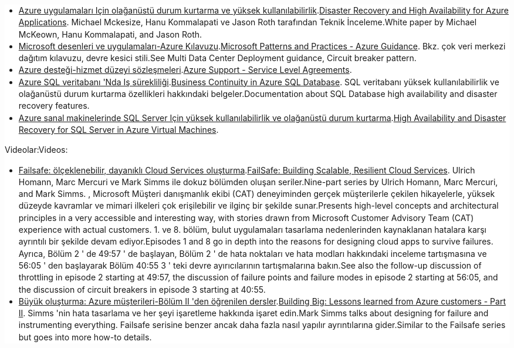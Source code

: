 - <span data-ttu-id="2f3b1-221">[Azure uygulamaları Için olağanüstü durum kurtarma ve yüksek kullanılabilirlik](https://msdn.microsoft.com/library/windowsazure/dn251004.aspx).</span><span class="sxs-lookup"><span data-stu-id="2f3b1-221">[Disaster Recovery and High Availability for Azure Applications](https://msdn.microsoft.com/library/windowsazure/dn251004.aspx).</span></span> <span data-ttu-id="2f3b1-222">Michael Mckesize, Hanu Kommalapati ve Jason Roth tarafından Teknik İnceleme.</span><span class="sxs-lookup"><span data-stu-id="2f3b1-222">White paper by Michael McKeown, Hanu Kommalapati, and Jason Roth.</span></span>
- <span data-ttu-id="2f3b1-223">[Microsoft desenleri ve uygulamaları-Azure Kılavuzu](https://msdn.microsoft.com/library/dn568099.aspx).</span><span class="sxs-lookup"><span data-stu-id="2f3b1-223">[Microsoft Patterns and Practices - Azure Guidance](https://msdn.microsoft.com/library/dn568099.aspx).</span></span> <span data-ttu-id="2f3b1-224">Bkz. çok veri merkezi dağıtım kılavuzu, devre kesici stili.</span><span class="sxs-lookup"><span data-stu-id="2f3b1-224">See Multi Data Center Deployment guidance, Circuit breaker pattern.</span></span>
- <span data-ttu-id="2f3b1-225">[Azure desteği-hizmet düzeyi sözleşmeleri](https://azure.microsoft.com/support/legal/sla/).</span><span class="sxs-lookup"><span data-stu-id="2f3b1-225">[Azure Support - Service Level Agreements](https://azure.microsoft.com/support/legal/sla/).</span></span>
- <span data-ttu-id="2f3b1-226">[Azure SQL veritabanı 'Nda Iş sürekliliği](https://msdn.microsoft.com/library/windowsazure/hh852669.aspx).</span><span class="sxs-lookup"><span data-stu-id="2f3b1-226">[Business Continuity in Azure SQL Database](https://msdn.microsoft.com/library/windowsazure/hh852669.aspx).</span></span> <span data-ttu-id="2f3b1-227">SQL veritabanı yüksek kullanılabilirlik ve olağanüstü durum kurtarma özellikleri hakkındaki belgeler.</span><span class="sxs-lookup"><span data-stu-id="2f3b1-227">Documentation about SQL Database high availability and disaster recovery features.</span></span>
- <span data-ttu-id="2f3b1-228">[Azure sanal makinelerinde SQL Server Için yüksek kullanılabilirlik ve olağanüstü durum kurtarma](https://msdn.microsoft.com/library/windowsazure/jj870962.aspx).</span><span class="sxs-lookup"><span data-stu-id="2f3b1-228">[High Availability and Disaster Recovery for SQL Server in Azure Virtual Machines](https://msdn.microsoft.com/library/windowsazure/jj870962.aspx).</span></span>

<span data-ttu-id="2f3b1-229">Videolar:</span><span class="sxs-lookup"><span data-stu-id="2f3b1-229">Videos:</span></span>

- <span data-ttu-id="2f3b1-230">[Failsafe: ölçeklenebilir, dayanıklı Cloud Services oluşturma](https://channel9.msdn.com/Series/FailSafe).</span><span class="sxs-lookup"><span data-stu-id="2f3b1-230">[FailSafe: Building Scalable, Resilient Cloud Services](https://channel9.msdn.com/Series/FailSafe).</span></span> <span data-ttu-id="2f3b1-231">Ulrich Homann, Marc Mercuri ve Mark Simms ile dokuz bölümden oluşan seriler.</span><span class="sxs-lookup"><span data-stu-id="2f3b1-231">Nine-part series by Ulrich Homann, Marc Mercuri, and Mark Simms.</span></span> <span data-ttu-id="2f3b1-232">, Microsoft Müşteri danışmanlık ekibi (CAT) deneyiminden gerçek müşterilerle çekilen hikayelerle, yüksek düzeyde kavramlar ve mimari ilkeleri çok erişilebilir ve ilginç bir şekilde sunar.</span><span class="sxs-lookup"><span data-stu-id="2f3b1-232">Presents high-level concepts and architectural principles in a very accessible and interesting way, with stories drawn from Microsoft Customer Advisory Team (CAT) experience with actual customers.</span></span> <span data-ttu-id="2f3b1-233">1\. ve 8. bölüm, bulut uygulamaları tasarlama nedenlerinden kaynaklanan hatalara karşı ayrıntılı bir şekilde devam ediyor.</span><span class="sxs-lookup"><span data-stu-id="2f3b1-233">Episodes 1 and 8 go in depth into the reasons for designing cloud apps to survive failures.</span></span> <span data-ttu-id="2f3b1-234">Ayrıca, Bölüm 2 ' de 49:57 ' de başlayan, Bölüm 2 ' de hata noktaları ve hata modları hakkındaki inceleme tartışmasına ve 56:05 ' den başlayarak Bölüm 40:55 3 ' teki devre ayırıcılarının tartışmalarına bakın.</span><span class="sxs-lookup"><span data-stu-id="2f3b1-234">See also the follow-up discussion of throttling in episode 2 starting at 49:57, the discussion of failure points and failure modes in episode 2 starting at 56:05, and the discussion of circuit breakers in episode 3 starting at 40:55.</span></span>
- <span data-ttu-id="2f3b1-235">[Büyük oluşturma: Azure müşterileri-Bölüm II 'den öğrenilen dersler](https://channel9.msdn.com/Events/Build/2012/3-030).</span><span class="sxs-lookup"><span data-stu-id="2f3b1-235">[Building Big: Lessons learned from Azure customers - Part II](https://channel9.msdn.com/Events/Build/2012/3-030).</span></span> <span data-ttu-id="2f3b1-236">Simms 'nin hata tasarlama ve her şeyi işaretleme hakkında işaret edin.</span><span class="sxs-lookup"><span data-stu-id="2f3b1-236">Mark Simms talks about designing for failure and instrumenting everything.</span></span> <span data-ttu-id="2f3b1-237">Failsafe serisine benzer ancak daha fazla nasıl yapılır ayrıntılarına gider.</span><span class="sxs-lookup"><span data-stu-id="2f3b1-237">Similar to the Failsafe series but goes into more how-to details.</span></span>
